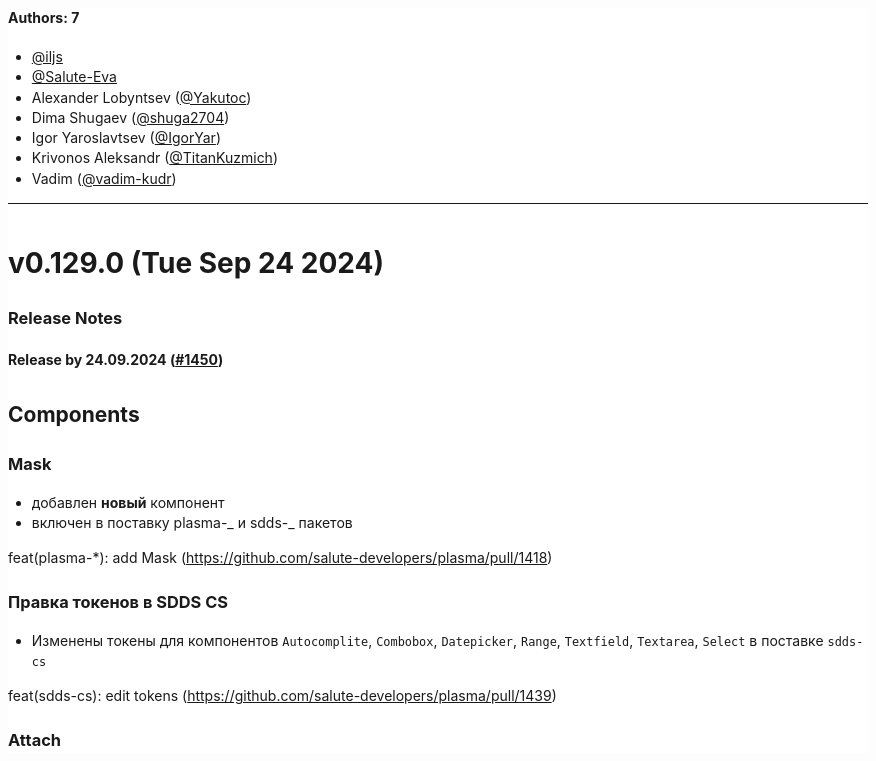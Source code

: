 #### Authors: 7

-   [@iljs](https://github.com/iljs)
-   [@Salute-Eva](https://github.com/Salute-Eva)
-   Alexander Lobyntsev ([@Yakutoc](https://github.com/Yakutoc))
-   Dima Shugaev ([@shuga2704](https://github.com/shuga2704))
-   Igor Yaroslavtsev ([@IgorYar](https://github.com/IgorYar))
-   Krivonos Aleksandr ([@TitanKuzmich](https://github.com/TitanKuzmich))
-   Vadim ([@vadim-kudr](https://github.com/vadim-kudr))

---

# v0.129.0 (Tue Sep 24 2024)

### Release Notes

#### Release by 24.09.2024 ([#1450](https://github.com/salute-developers/plasma/pull/1450))

## Components

### Mask

-   добавлен **новый** компонент
-   включен в поставку plasma-_ и sdds-_ пакетов

feat(plasma-\*): add Mask (https://github.com/salute-developers/plasma/pull/1418)

### Правка токенов в SDDS CS

-   Изменены токены для компонентов `Autocomplite`, `Combobox`, `Datepicker`, `Range`, `Textfield`, `Textarea`, `Select` в поставке `sdds-cs`

feat(sdds-cs): edit tokens (https://github.com/salute-developers/plasma/pull/1439)

### Attach

